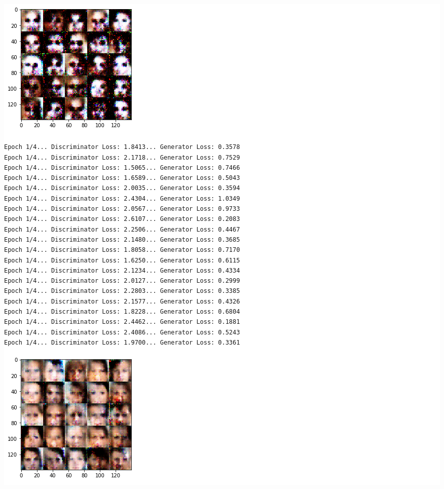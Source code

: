 

![png](output_25_3.png)


    Epoch 1/4... Discriminator Loss: 1.8413... Generator Loss: 0.3578
    Epoch 1/4... Discriminator Loss: 2.1718... Generator Loss: 0.7529
    Epoch 1/4... Discriminator Loss: 1.5065... Generator Loss: 0.7466
    Epoch 1/4... Discriminator Loss: 1.6589... Generator Loss: 0.5043
    Epoch 1/4... Discriminator Loss: 2.0035... Generator Loss: 0.3594
    Epoch 1/4... Discriminator Loss: 2.4304... Generator Loss: 1.0349
    Epoch 1/4... Discriminator Loss: 2.0567... Generator Loss: 0.9733
    Epoch 1/4... Discriminator Loss: 2.6107... Generator Loss: 0.2083
    Epoch 1/4... Discriminator Loss: 2.2506... Generator Loss: 0.4467
    Epoch 1/4... Discriminator Loss: 2.1480... Generator Loss: 0.3685
    Epoch 1/4... Discriminator Loss: 1.8058... Generator Loss: 0.7170
    Epoch 1/4... Discriminator Loss: 1.6250... Generator Loss: 0.6115
    Epoch 1/4... Discriminator Loss: 2.1234... Generator Loss: 0.4334
    Epoch 1/4... Discriminator Loss: 2.0127... Generator Loss: 0.2999
    Epoch 1/4... Discriminator Loss: 2.2803... Generator Loss: 0.3385
    Epoch 1/4... Discriminator Loss: 2.1577... Generator Loss: 0.4326
    Epoch 1/4... Discriminator Loss: 1.8228... Generator Loss: 0.6804
    Epoch 1/4... Discriminator Loss: 2.4462... Generator Loss: 0.1881
    Epoch 1/4... Discriminator Loss: 2.4086... Generator Loss: 0.5243
    Epoch 1/4... Discriminator Loss: 1.9700... Generator Loss: 0.3361



![png](output_25_5.png)
